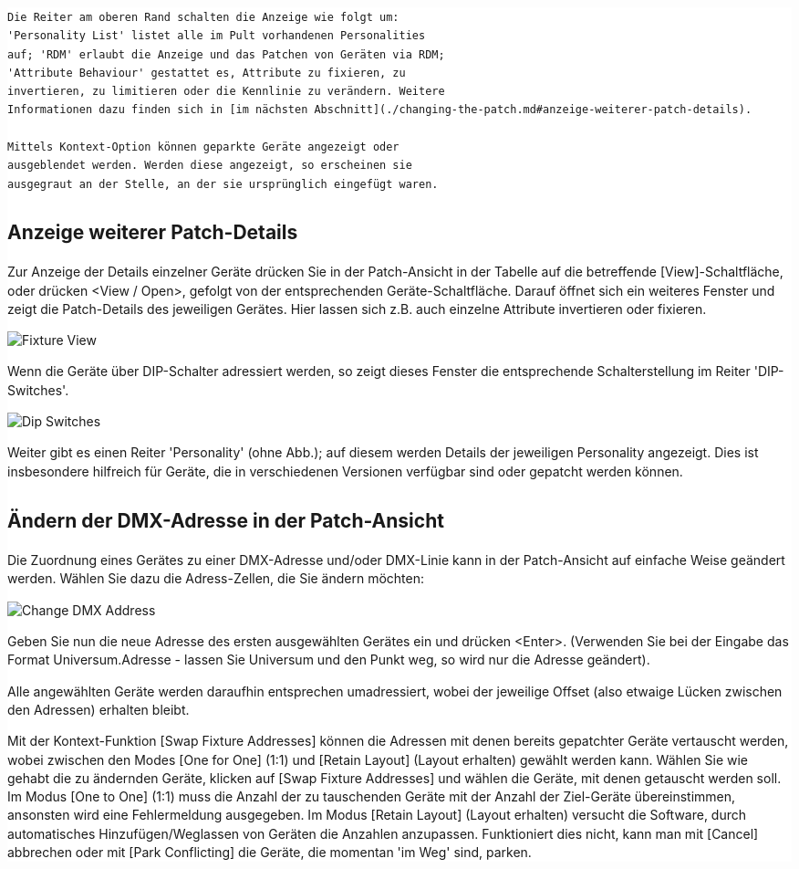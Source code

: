     Die Reiter am oberen Rand schalten die Anzeige wie folgt um:
    'Personality List' listet alle im Pult vorhandenen Personalities
    auf; 'RDM' erlaubt die Anzeige und das Patchen von Geräten via RDM;
    'Attribute Behaviour' gestattet es, Attribute zu fixieren, zu
    invertieren, zu limitieren oder die Kennlinie zu verändern. Weitere
    Informationen dazu finden sich in [im nächsten Abschnitt](./changing-the-patch.md#anzeige-weiterer-patch-details).

    Mittels Kontext-Option können geparkte Geräte angezeigt oder
    ausgeblendet werden. Werden diese angezeigt, so erscheinen sie
    ausgegraut an der Stelle, an der sie ursprünglich eingefügt waren.

Anzeige weiterer Patch-Details
------------------------------

Zur Anzeige der Details einzelner Geräte drücken Sie in der
Patch-Ansicht in der Tabelle auf die betreffende \[View\]-Schaltfläche,
oder drücken \<View / Open\>, gefolgt von der entsprechenden
Geräte-Schaltfläche. Darauf öffnet sich ein weiteres Fenster und zeigt
die Patch-Details des jeweiligen Gerätes. Hier lassen sich z.B. auch
einzelne Attribute invertieren oder fixieren.

![Fixture View](/docs/images/Fixture-View.png)

Wenn die Geräte über DIP-Schalter adressiert werden, so zeigt dieses
Fenster die entsprechende Schalterstellung im Reiter 'DIP-Switches'.

![Dip Switches](/docs/images/Dip-Switches.png)

Weiter gibt es einen Reiter 'Personality' (ohne Abb.); auf diesem werden
Details der jeweiligen Personality angezeigt. Dies ist insbesondere
hilfreich für Geräte, die in verschiedenen Versionen verfügbar sind oder
gepatcht werden können.

Ändern der DMX-Adresse in der Patch-Ansicht
----------------------------------------

Die Zuordnung eines Gerätes zu einer DMX-Adresse und/oder DMX-Linie kann
in der Patch-Ansicht auf einfache Weise geändert werden. Wählen Sie dazu
die Adress-Zellen, die Sie ändern möchten:

![Change DMX Address](/docs/images/Change-DMX-Address.png)

Geben Sie nun die neue Adresse des ersten ausgewählten Gerätes ein und
drücken \<Enter\>. (Verwenden Sie bei der Eingabe das Format
Universum.Adresse - lassen Sie Universum und den Punkt weg, so wird nur
die Adresse geändert).

Alle angewählten Geräte werden daraufhin entsprechen umadressiert, wobei
der jeweilige Offset (also etwaige Lücken zwischen den Adressen)
erhalten bleibt.

Mit der Kontext-Funktion \[Swap Fixture Addresses\] können die Adressen
mit denen bereits gepatchter Geräte vertauscht werden, wobei zwischen
den Modes \[One for One\] (1:1) und \[Retain Layout\] (Layout erhalten)
gewählt werden kann. Wählen Sie wie gehabt die zu ändernden Geräte,
klicken auf \[Swap Fixture Addresses\] und wählen die Geräte, mit denen
getauscht werden soll.\
Im Modus \[One to One\] (1:1) muss die Anzahl der zu tauschenden Geräte
mit der Anzahl der Ziel-Geräte übereinstimmen, ansonsten wird eine
Fehlermeldung ausgegeben. Im Modus \[Retain Layout\] (Layout erhalten)
versucht die Software, durch automatisches Hinzufügen/Weglassen von
Geräten die Anzahlen anzupassen. Funktioniert dies nicht, kann man mit
\[Cancel\] abbrechen oder mit \[Park Conflicting\] die Geräte, die
momentan 'im Weg' sind, parken.
